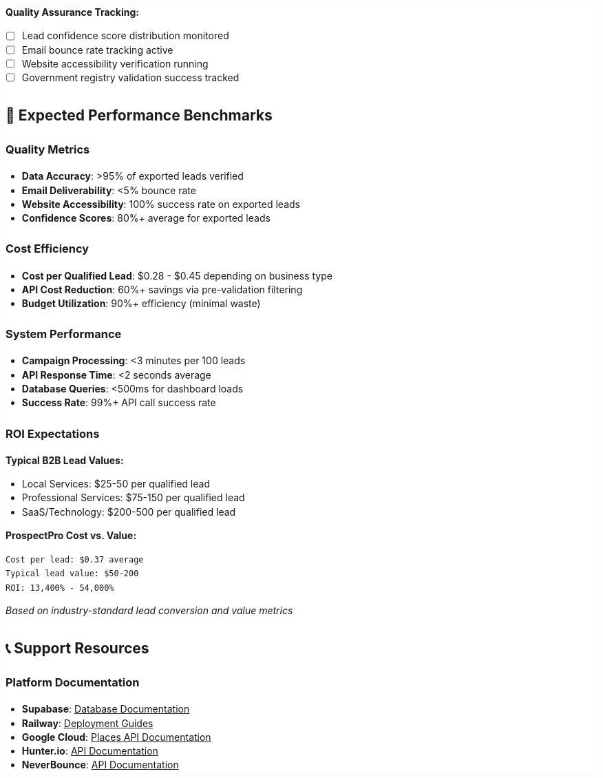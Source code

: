 **Quality Assurance Tracking:**
- [ ] Lead confidence score distribution monitored
- [ ] Email bounce rate tracking active
- [ ] Website accessibility verification running
- [ ] Government registry validation success tracked

## 🎯 Expected Performance Benchmarks

### Quality Metrics
- **Data Accuracy**: >95% of exported leads verified
- **Email Deliverability**: <5% bounce rate
- **Website Accessibility**: 100% success rate on exported leads
- **Confidence Scores**: 80%+ average for exported leads

### Cost Efficiency
- **Cost per Qualified Lead**: $0.28 - $0.45 depending on business type
- **API Cost Reduction**: 60%+ savings via pre-validation filtering
- **Budget Utilization**: 90%+ efficiency (minimal waste)

### System Performance  
- **Campaign Processing**: <3 minutes per 100 leads
- **API Response Time**: <2 seconds average
- **Database Queries**: <500ms for dashboard loads
- **Success Rate**: 99%+ API call success rate

### ROI Expectations

**Typical B2B Lead Values:**
- Local Services: $25-50 per qualified lead
- Professional Services: $75-150 per qualified lead  
- SaaS/Technology: $200-500 per qualified lead

**ProspectPro Cost vs. Value:**
```
Cost per lead: $0.37 average
Typical lead value: $50-200
ROI: 13,400% - 54,000%
```

*Based on industry-standard lead conversion and value metrics*

## 📞 Support Resources

### Platform Documentation
- **Supabase**: [Database Documentation](https://supabase.com/docs/guides/database)
- **Railway**: [Deployment Guides](https://docs.railway.app/deployment)
- **Google Cloud**: [Places API Documentation](https://developers.google.com/maps/documentation/places/web-service)
- **Hunter.io**: [API Documentation](https://hunter.io/api/docs)
- **NeverBounce**: [API Documentation](https://developers.neverbounce.com/)
